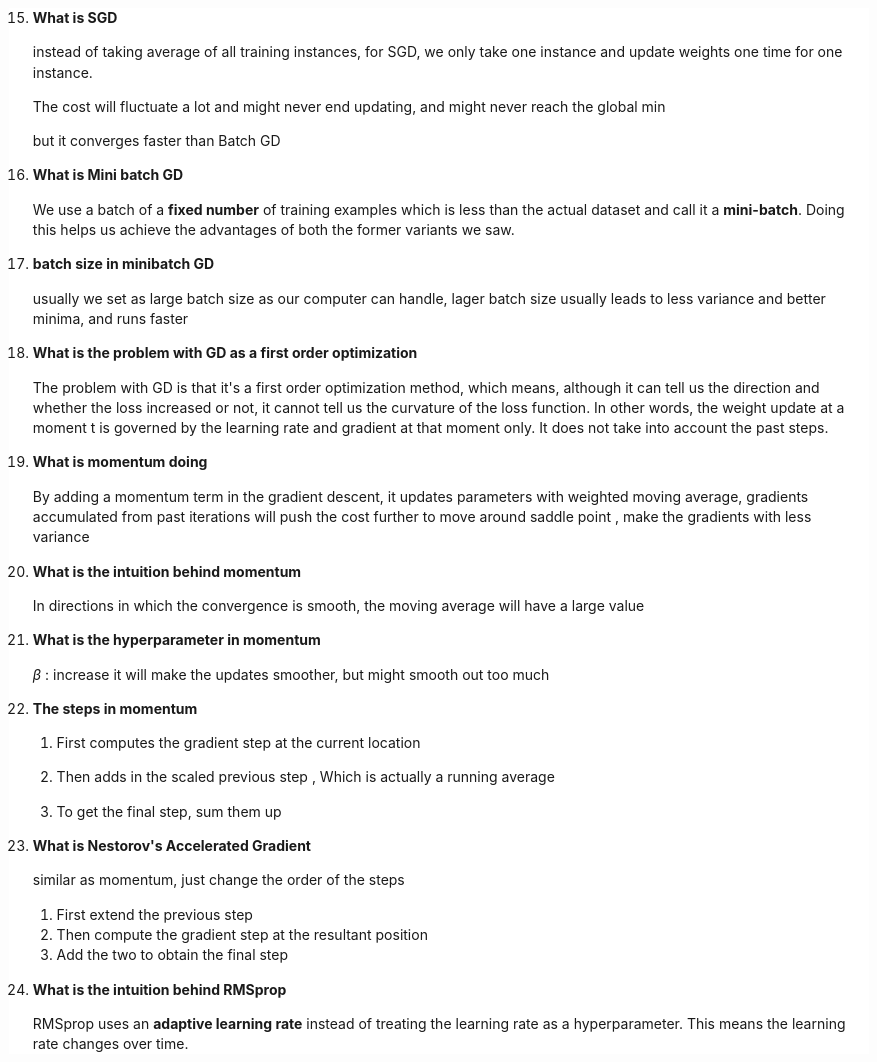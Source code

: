 15. **What is SGD**

    instead of taking average of all training instances, for SGD, we only take one instance and update weights one time for one instance. 

    The cost will fluctuate a lot and might never end updating, and might never reach the global min

    but it converges faster than Batch GD

16. **What is Mini batch GD**

    We use a batch of a **fixed number** of training examples which is less than the actual dataset and call it a **mini-batch**. Doing this helps us achieve the advantages of both the former variants we saw. 

17. **batch size in minibatch GD**

    usually we set as large batch size as our computer can handle, lager batch size usually leads to less variance and better minima, and runs faster

18. **What is the problem with GD as a first order optimization**

    The problem with GD is that it's a first order optimization method, which means, although it can tell us the direction and whether the loss increased or not, it cannot tell us the curvature of the loss function. In other words, the weight update at a moment t is governed by the learning rate and gradient at that moment only. It does not take into account the past steps.

19. **What is momentum doing**

    By adding a momentum term in the gradient descent, it updates parameters with weighted moving average, gradients accumulated from past iterations will push the cost further to move around saddle point  , make the gradients with less variance

20. **What is the intuition behind momentum**

    In directions in which the convergence is smooth, the moving average will have a large value 

21. **What is the hyperparameter in momentum**

    $\beta$ : increase it will make the updates smoother, but might smooth out too much

22. **The steps in momentum**

    1. First computes the gradient step at the current location 

    2. Then adds in the scaled previous step , Which is actually a running average

    3. To get the final step, sum them up

23. **What is Nestorov's Accelerated Gradient**

    similar as momentum, just change the order of the steps

    1. First extend the previous step
    1. Then compute the gradient step at the resultant position
    1. Add the two to obtain the final step

24. **What is the intuition behind RMSprop**

    RMSprop uses an **adaptive learning rate** instead of treating the learning rate as a hyperparameter. This means the learning rate changes over time.

